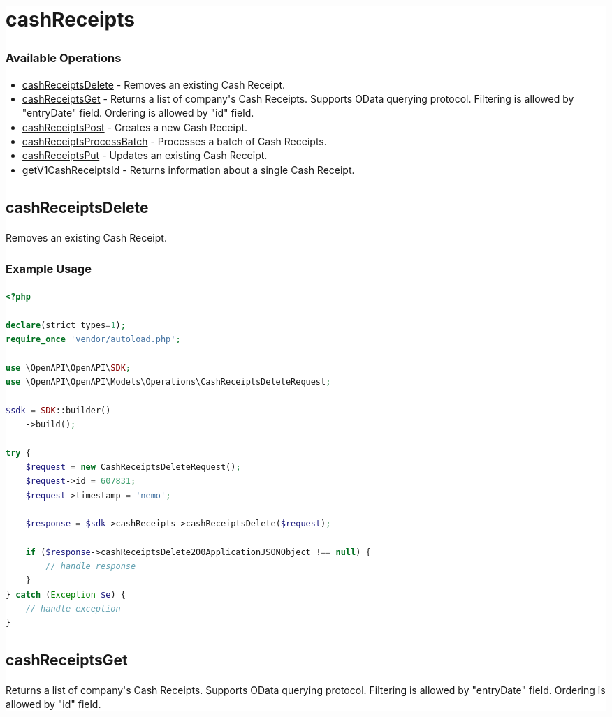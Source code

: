 # cashReceipts

### Available Operations

* [cashReceiptsDelete](#cashreceiptsdelete) - Removes an existing Cash Receipt.
* [cashReceiptsGet](#cashreceiptsget) - Returns a list of company's Cash Receipts. Supports OData querying protocol.
Filtering is allowed by "entryDate" field.
Ordering is allowed by "id" field.
* [cashReceiptsPost](#cashreceiptspost) - Creates a new Cash Receipt.
* [cashReceiptsProcessBatch](#cashreceiptsprocessbatch) - Processes a batch of Cash Receipts.
* [cashReceiptsPut](#cashreceiptsput) - Updates an existing Cash Receipt.
* [getV1CashReceiptsId](#getv1cashreceiptsid) - Returns information about a single Cash Receipt.

## cashReceiptsDelete

Removes an existing Cash Receipt.

### Example Usage

```php
<?php

declare(strict_types=1);
require_once 'vendor/autoload.php';

use \OpenAPI\OpenAPI\SDK;
use \OpenAPI\OpenAPI\Models\Operations\CashReceiptsDeleteRequest;

$sdk = SDK::builder()
    ->build();

try {
    $request = new CashReceiptsDeleteRequest();
    $request->id = 607831;
    $request->timestamp = 'nemo';

    $response = $sdk->cashReceipts->cashReceiptsDelete($request);

    if ($response->cashReceiptsDelete200ApplicationJSONObject !== null) {
        // handle response
    }
} catch (Exception $e) {
    // handle exception
}
```

## cashReceiptsGet

Returns a list of company's Cash Receipts. Supports OData querying protocol.
Filtering is allowed by "entryDate" field.
Ordering is allowed by "id" field.
